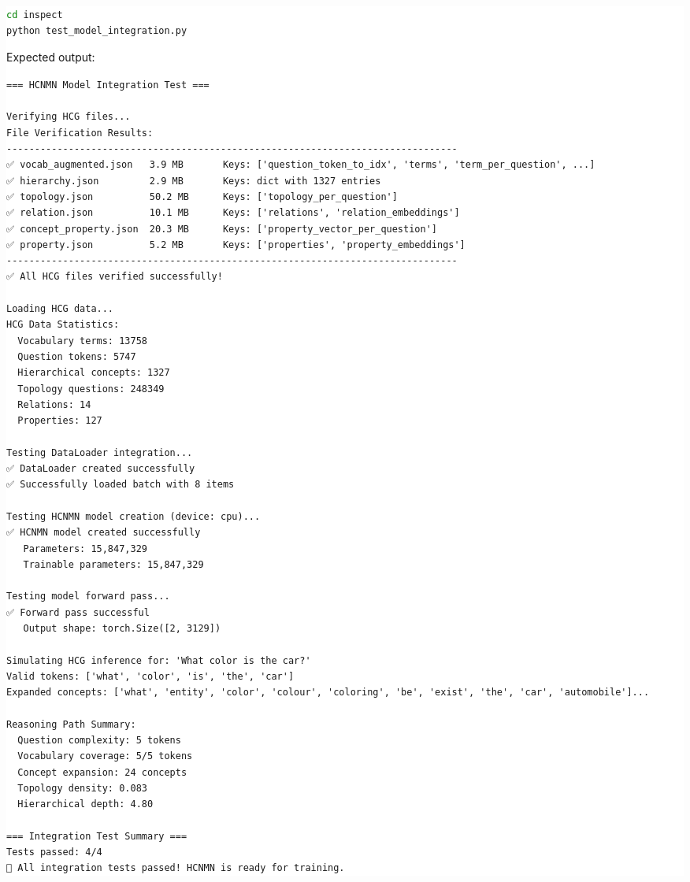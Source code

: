 ```bash
cd inspect
python test_model_integration.py
```

Expected output:
```
=== HCNMN Model Integration Test ===

Verifying HCG files...
File Verification Results:
--------------------------------------------------------------------------------
✅ vocab_augmented.json   3.9 MB       Keys: ['question_token_to_idx', 'terms', 'term_per_question', ...]
✅ hierarchy.json         2.9 MB       Keys: dict with 1327 entries
✅ topology.json          50.2 MB      Keys: ['topology_per_question']
✅ relation.json          10.1 MB      Keys: ['relations', 'relation_embeddings']
✅ concept_property.json  20.3 MB      Keys: ['property_vector_per_question']
✅ property.json          5.2 MB       Keys: ['properties', 'property_embeddings']
--------------------------------------------------------------------------------
✅ All HCG files verified successfully!

Loading HCG data...
HCG Data Statistics:
  Vocabulary terms: 13758
  Question tokens: 5747
  Hierarchical concepts: 1327
  Topology questions: 248349
  Relations: 14
  Properties: 127

Testing DataLoader integration...
✅ DataLoader created successfully
✅ Successfully loaded batch with 8 items

Testing HCNMN model creation (device: cpu)...
✅ HCNMN model created successfully
   Parameters: 15,847,329
   Trainable parameters: 15,847,329

Testing model forward pass...
✅ Forward pass successful
   Output shape: torch.Size([2, 3129])

Simulating HCG inference for: 'What color is the car?'
Valid tokens: ['what', 'color', 'is', 'the', 'car']
Expanded concepts: ['what', 'entity', 'color', 'colour', 'coloring', 'be', 'exist', 'the', 'car', 'automobile']...

Reasoning Path Summary:
  Question complexity: 5 tokens
  Vocabulary coverage: 5/5 tokens
  Concept expansion: 24 concepts
  Topology density: 0.083
  Hierarchical depth: 4.80

=== Integration Test Summary ===
Tests passed: 4/4
🎉 All integration tests passed! HCNMN is ready for training.
```
